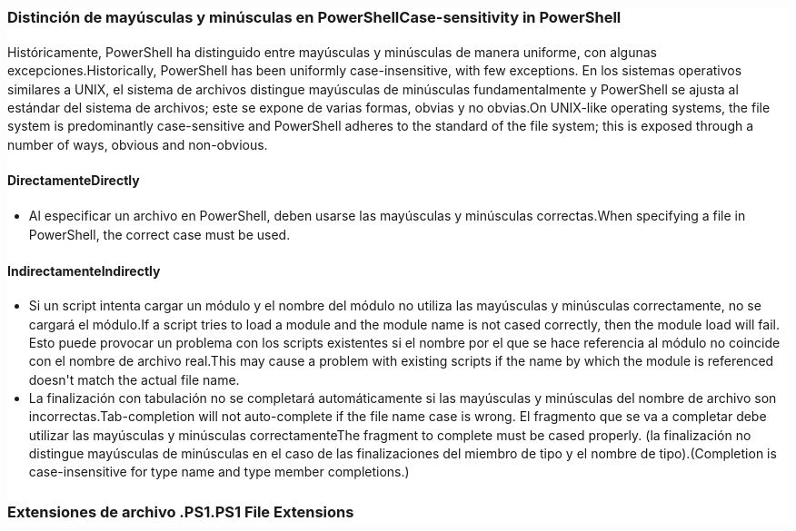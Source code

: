 ### <a name="case-sensitivity-in-powershell"></a><span data-ttu-id="2b16d-111">Distinción de mayúsculas y minúsculas en PowerShell</span><span class="sxs-lookup"><span data-stu-id="2b16d-111">Case-sensitivity in PowerShell</span></span>

<span data-ttu-id="2b16d-112">Históricamente, PowerShell ha distinguido entre mayúsculas y minúsculas de manera uniforme, con algunas excepciones.</span><span class="sxs-lookup"><span data-stu-id="2b16d-112">Historically, PowerShell has been uniformly case-insensitive, with few exceptions.</span></span> <span data-ttu-id="2b16d-113">En los sistemas operativos similares a UNIX, el sistema de archivos distingue mayúsculas de minúsculas fundamentalmente y PowerShell se ajusta al estándar del sistema de archivos; este se expone de varias formas, obvias y no obvias.</span><span class="sxs-lookup"><span data-stu-id="2b16d-113">On UNIX-like operating systems, the file system is predominantly case-sensitive and PowerShell adheres to the standard of the file system; this is exposed through a number of ways, obvious and non-obvious.</span></span>

#### <a name="directly"></a><span data-ttu-id="2b16d-114">Directamente</span><span class="sxs-lookup"><span data-stu-id="2b16d-114">Directly</span></span>

- <span data-ttu-id="2b16d-115">Al especificar un archivo en PowerShell, deben usarse las mayúsculas y minúsculas correctas.</span><span class="sxs-lookup"><span data-stu-id="2b16d-115">When specifying a file in PowerShell, the correct case must be used.</span></span>

#### <a name="indirectly"></a><span data-ttu-id="2b16d-116">Indirectamente</span><span class="sxs-lookup"><span data-stu-id="2b16d-116">Indirectly</span></span>

- <span data-ttu-id="2b16d-117">Si un script intenta cargar un módulo y el nombre del módulo no utiliza las mayúsculas y minúsculas correctamente, no se cargará el módulo.</span><span class="sxs-lookup"><span data-stu-id="2b16d-117">If a script tries to load a module and the module name is not cased correctly, then the module load will fail.</span></span> <span data-ttu-id="2b16d-118">Esto puede provocar un problema con los scripts existentes si el nombre por el que se hace referencia al módulo no coincide con el nombre de archivo real.</span><span class="sxs-lookup"><span data-stu-id="2b16d-118">This may cause a problem with existing scripts if the name by which the module is referenced doesn't match the actual file name.</span></span>
- <span data-ttu-id="2b16d-119">La finalización con tabulación no se completará automáticamente si las mayúsculas y minúsculas del nombre de archivo son incorrectas.</span><span class="sxs-lookup"><span data-stu-id="2b16d-119">Tab-completion will not auto-complete if the file name case is wrong.</span></span> <span data-ttu-id="2b16d-120">El fragmento que se va a completar debe utilizar las mayúsculas y minúsculas correctamente</span><span class="sxs-lookup"><span data-stu-id="2b16d-120">The fragment to complete must be cased properly.</span></span> <span data-ttu-id="2b16d-121">(la finalización no distingue mayúsculas de minúsculas en el caso de las finalizaciones del miembro de tipo y el nombre de tipo).</span><span class="sxs-lookup"><span data-stu-id="2b16d-121">(Completion is case-insensitive for type name and type member completions.)</span></span>

### <a name="ps1-file-extensions"></a><span data-ttu-id="2b16d-122">Extensiones de archivo .PS1</span><span class="sxs-lookup"><span data-stu-id="2b16d-122">.PS1 File Extensions</span></span>
